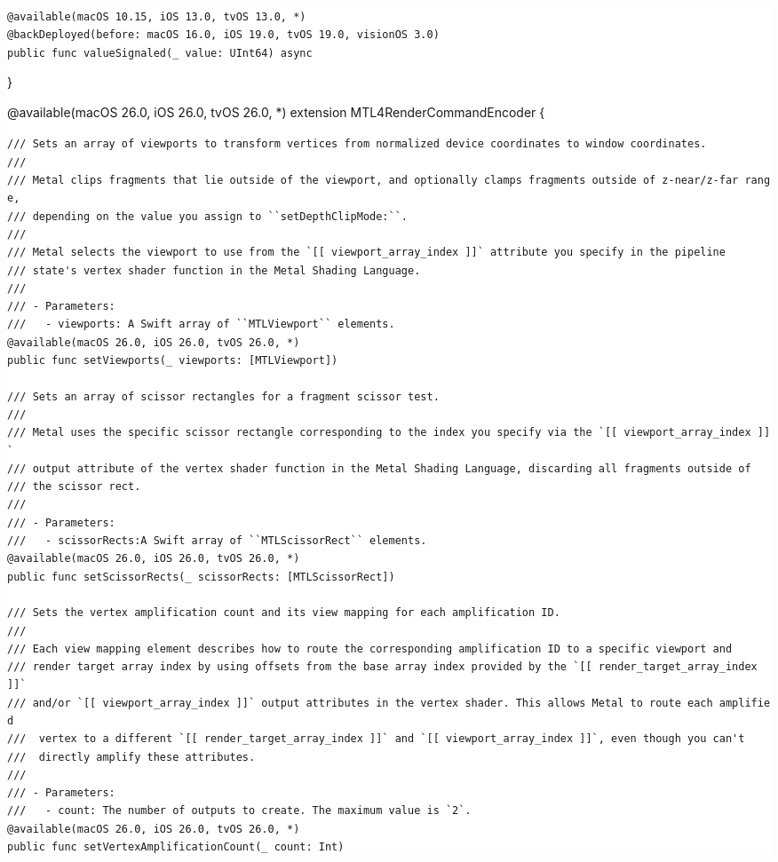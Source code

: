     @available(macOS 10.15, iOS 13.0, tvOS 13.0, *)
    @backDeployed(before: macOS 16.0, iOS 19.0, tvOS 19.0, visionOS 3.0)
    public func valueSignaled(_ value: UInt64) async
}

@available(macOS 26.0, iOS 26.0, tvOS 26.0, *)
extension MTL4RenderCommandEncoder {

    /// Sets an array of viewports to transform vertices from normalized device coordinates to window coordinates.
    ///
    /// Metal clips fragments that lie outside of the viewport, and optionally clamps fragments outside of z-near/z-far range,
    /// depending on the value you assign to ``setDepthClipMode:``.
    ///
    /// Metal selects the viewport to use from the `[[ viewport_array_index ]]` attribute you specify in the pipeline
    /// state's vertex shader function in the Metal Shading Language.
    ///
    /// - Parameters:
    ///   - viewports: A Swift array of ``MTLViewport`` elements.
    @available(macOS 26.0, iOS 26.0, tvOS 26.0, *)
    public func setViewports(_ viewports: [MTLViewport])

    /// Sets an array of scissor rectangles for a fragment scissor test.
    ///
    /// Metal uses the specific scissor rectangle corresponding to the index you specify via the `[[ viewport_array_index ]]`
    /// output attribute of the vertex shader function in the Metal Shading Language, discarding all fragments outside of
    /// the scissor rect.
    ///
    /// - Parameters:
    ///   - scissorRects:A Swift array of ``MTLScissorRect`` elements.
    @available(macOS 26.0, iOS 26.0, tvOS 26.0, *)
    public func setScissorRects(_ scissorRects: [MTLScissorRect])

    /// Sets the vertex amplification count and its view mapping for each amplification ID.
    ///
    /// Each view mapping element describes how to route the corresponding amplification ID to a specific viewport and
    /// render target array index by using offsets from the base array index provided by the `[[ render_target_array_index ]]`
    /// and/or `[[ viewport_array_index ]]` output attributes in the vertex shader. This allows Metal to route each amplified
    ///  vertex to a different `[[ render_target_array_index ]]` and `[[ viewport_array_index ]]`, even though you can't
    ///  directly amplify these attributes.
    ///
    /// - Parameters:
    ///   - count: The number of outputs to create. The maximum value is `2`.
    @available(macOS 26.0, iOS 26.0, tvOS 26.0, *)
    public func setVertexAmplificationCount(_ count: Int)
